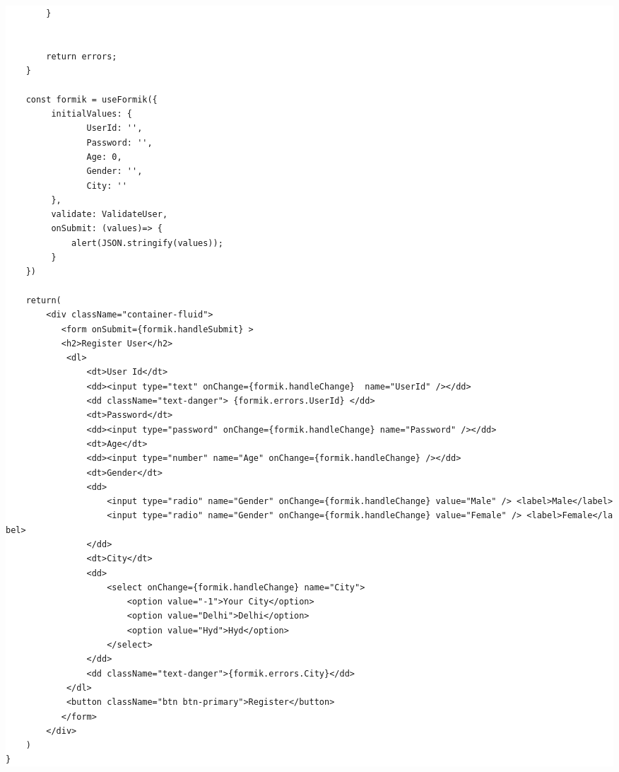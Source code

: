 ```
        }


        return errors;
    }
   
    const formik = useFormik({
         initialValues: {
                UserId: '',
                Password: '',
                Age: 0,
                Gender: '',
                City: ''
         },
         validate: ValidateUser,
         onSubmit: (values)=> {
             alert(JSON.stringify(values));
         }
    })

    return(
        <div className="container-fluid">
           <form onSubmit={formik.handleSubmit} >
           <h2>Register User</h2>
            <dl>
                <dt>User Id</dt>
                <dd><input type="text" onChange={formik.handleChange}  name="UserId" /></dd>
                <dd className="text-danger"> {formik.errors.UserId} </dd>
                <dt>Password</dt>
                <dd><input type="password" onChange={formik.handleChange} name="Password" /></dd>
                <dt>Age</dt>
                <dd><input type="number" name="Age" onChange={formik.handleChange} /></dd>
                <dt>Gender</dt>
                <dd>
                    <input type="radio" name="Gender" onChange={formik.handleChange} value="Male" /> <label>Male</label>
                    <input type="radio" name="Gender" onChange={formik.handleChange} value="Female" /> <label>Female</label>
                </dd>
                <dt>City</dt>
                <dd>
                    <select onChange={formik.handleChange} name="City">
                        <option value="-1">Your City</option>
                        <option value="Delhi">Delhi</option>
                        <option value="Hyd">Hyd</option>
                    </select>
                </dd>
                <dd className="text-danger">{formik.errors.City}</dd>
            </dl>
            <button className="btn btn-primary">Register</button>
           </form>
        </div>
    )
}
```